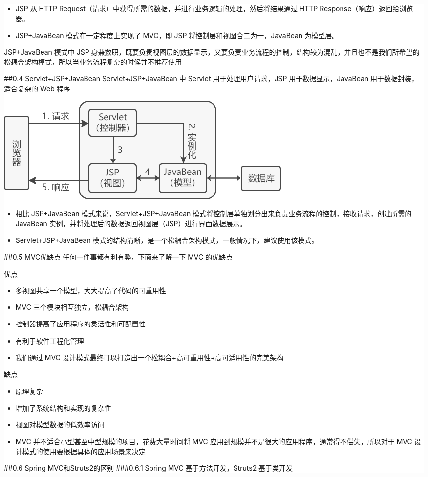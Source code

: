 
-  JSP 从 HTTP Request（请求）中获得所需的数据，并进行业务逻辑的处理，然后将结果通过 HTTP Response（响应）返回给浏览器。

- JSP+JavaBean 模式在一定程度上实现了 MVC，即 JSP 将控制层和视图合二为一，JavaBean 为模型层。

JSP+JavaBean 模式中 JSP 身兼数职，既要负责视图层的数据显示，又要负责业务流程的控制，结构较为混乱，并且也不是我们所希望的松耦合架构模式，所以当业务流程复杂的时候并不推荐使用

##0.4 Servlet+JSP+JavaBean
Servlet+JSP+JavaBean 中 Servlet 用于处理用户请求，JSP 用于数据显示，JavaBean 用于数据封装，适合复杂的 Web 程序

![](./src/mvc02.png)

- 相比 JSP+JavaBean 模式来说，Servlet+JSP+JavaBean 模式将控制层单独划分出来负责业务流程的控制，接收请求，创建所需的 JavaBean 实例，并将处理后的数据返回视图层（JSP）进行界面数据展示。


- Servlet+JSP+JavaBean 模式的结构清晰，是一个松耦合架构模式，一般情况下，建议使用该模式。

##0.5 MVC优缺点 
任何一件事都有利有弊，下面来了解一下 MVC 的优缺点

 优点


- 多视图共享一个模型，大大提高了代码的可重用性


- MVC 三个模块相互独立，松耦合架构


- 控制器提高了应用程序的灵活性和可配置性


- 有利于软件工程化管理



- 我们通过 MVC 设计模式最终可以打造出一个松耦合+高可重用性+高可适用性的完美架构

缺点

- 原理复杂


- 增加了系统结构和实现的复杂性


- 视图对模型数据的低效率访问



- MVC 并不适合小型甚至中型规模的项目，花费大量时间将 MVC 应用到规模并不是很大的应用程序，通常得不偿失，所以对于 MVC 设计模式的使用要根据具体的应用场景来决定

##0.6 Spring MVC和Struts2的区别
###0.6.1 Spring MVC 基于方法开发，Struts2 基于类开发
